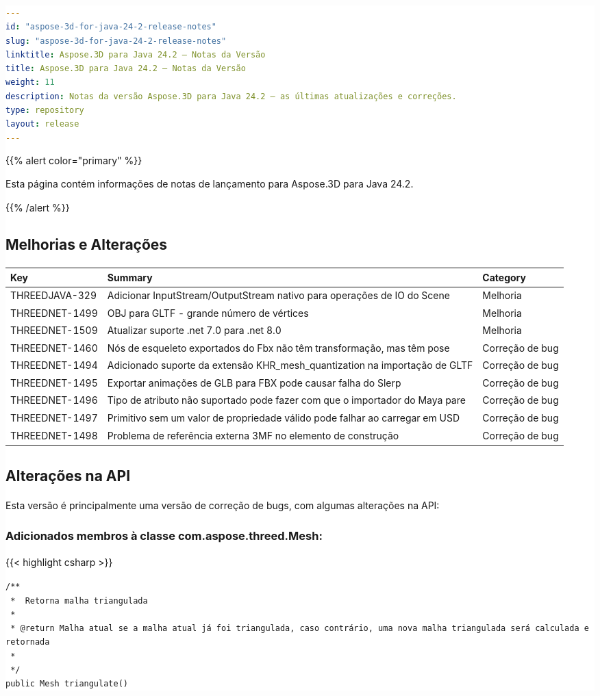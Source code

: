 ```yaml
---
id: "aspose-3d-for-java-24-2-release-notes"
slug: "aspose-3d-for-java-24-2-release-notes"
linktitle: Aspose.3D para Java 24.2 – Notas da Versão
title: Aspose.3D para Java 24.2 – Notas da Versão
weight: 11
description: Notas da versão Aspose.3D para Java 24.2 – as últimas atualizações e correções.
type: repository
layout: release
---
```


{{% alert color="primary" %}}

Esta página contém informações de notas de lançamento para Aspose.3D para Java 24.2.

{{% /alert %}}
## **Melhorias e Alterações**

|**Key**|**Summary**|**Category**|
| :- | :- | :- |
| THREEDJAVA-329 | Adicionar InputStream/OutputStream nativo para operações de IO do Scene | Melhoria |
| THREEDNET-1499 | OBJ para GLTF - grande número de vértices | Melhoria |
| THREEDNET-1509 | Atualizar suporte .net 7.0 para .net 8.0 | Melhoria |
| THREEDNET-1460 | Nós de esqueleto exportados do Fbx não têm transformação, mas têm pose | Correção de bug |
| THREEDNET-1494 | Adicionado suporte da extensão KHR_mesh_quantization na importação de GLTF | Correção de bug |
| THREEDNET-1495 | Exportar animações de GLB para FBX pode causar falha do Slerp | Correção de bug |
| THREEDNET-1496 | Tipo de atributo não suportado pode fazer com que o importador do Maya pare | Correção de bug |
| THREEDNET-1497 | Primitivo sem um valor de propriedade válido pode falhar ao carregar em USD | Correção de bug |
| THREEDNET-1498 | Problema de referência externa 3MF no elemento de construção | Correção de bug |
## Alterações na API ##

Esta versão é principalmente uma versão de correção de bugs, com algumas alterações na API:


### Adicionados membros à classe **com.aspose.threed.Mesh**:

{{< highlight csharp >}}

    /**
     *  Retorna malha triangulada
     *
     * @return Malha atual se a malha atual já foi triangulada, caso contrário, uma nova malha triangulada será calculada e retornada
     *
     */
    public Mesh triangulate()
